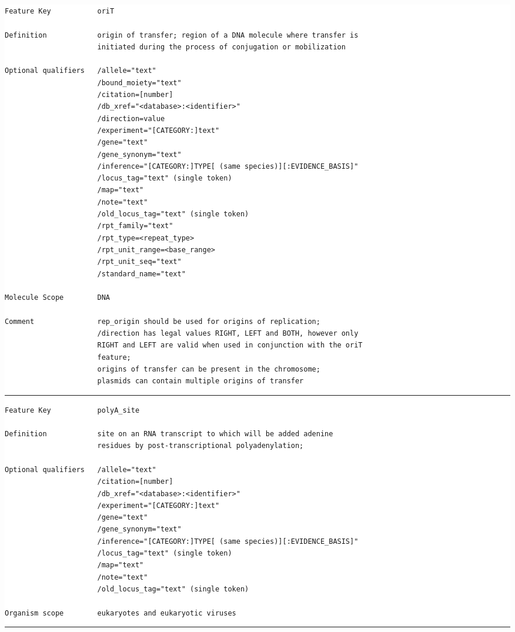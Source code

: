     Feature Key           oriT
    
    Definition            origin of transfer; region of a DNA molecule where transfer is
                          initiated during the process of conjugation or mobilization
    
    Optional qualifiers   /allele="text"
                          /bound_moiety="text"
                          /citation=[number]
                          /db_xref="<database>:<identifier>"
                          /direction=value
                          /experiment="[CATEGORY:]text"
                          /gene="text"
                          /gene_synonym="text"
                          /inference="[CATEGORY:]TYPE[ (same species)][:EVIDENCE_BASIS]"
                          /locus_tag="text" (single token)
                          /map="text"
                          /note="text"
                          /old_locus_tag="text" (single token)
                          /rpt_family="text"
                          /rpt_type=<repeat_type>
                          /rpt_unit_range=<base_range>
                          /rpt_unit_seq="text"
                          /standard_name="text"
    
    Molecule Scope        DNA
    
    Comment               rep_origin should be used for origins of replication;
                          /direction has legal values RIGHT, LEFT and BOTH, however only
                          RIGHT and LEFT are valid when used in conjunction with the oriT
                          feature;
                          origins of transfer can be present in the chromosome; 
                          plasmids can contain multiple origins of transfer

-----

    Feature Key           polyA_site
    
    Definition            site on an RNA transcript to which will be added adenine
                          residues by post-transcriptional polyadenylation;
    
    Optional qualifiers   /allele="text"
                          /citation=[number]
                          /db_xref="<database>:<identifier>"
                          /experiment="[CATEGORY:]text"
                          /gene="text"
                          /gene_synonym="text"
                          /inference="[CATEGORY:]TYPE[ (same species)][:EVIDENCE_BASIS]"
                          /locus_tag="text" (single token)
                          /map="text"
                          /note="text"
                          /old_locus_tag="text" (single token)
    
    Organism scope        eukaryotes and eukaryotic viruses

-----
